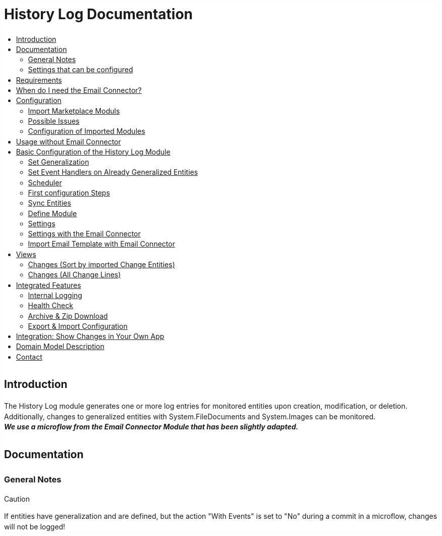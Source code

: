 # History Log Documentation

- [Introduction](#introduction)
- [Documentation](#documentation)
    - [General Notes](#generalNotes)
    - [Settings that can be configured](#settings01)
- [Requirements](#requirements)
- [When do I need the Email Connector?](#emailCon)
- [Configuration](#configuration)
    - [Import Marketplace Moduls](#importMarketplace)
    - [Possible Issues](#possibleIssues)
    - [Configuration of Imported Modules](#configImportedModules)
- [Usage without Email Connector](#usageWithoutEmail)
- [Basic Configuration of the History Log Module](#basicConfig)
    - [Set Generalization](#setGeneralization)
    - [Set Event Handlers on Already Generalized Entities](#setEventHandler)
    - [Scheduler](#scheduler)
    - [First configuration Steps](#firstConfigSteps)
    - [Sync Entities](#syncEntities)
    - [Define Module](#defineModule)
    - [Settings](#settings02)
    - [Settings with the Email Connector](#settingEmailCon)
    - [Import Email Template with Email Connector](#importMailTemp)
- [Views](#views)
    - [Changes (Sort by imported Change Entities)](#changesChangeEntitie)
    - [Changes (All Change Lines)](#changesAll)
- [Integrated Features](#integratedFeatures)
    - [Internal Logging](#internalLogging)
    - [Health Check](#healthCheck)
    - [Archive & Zip Download](#archiveZip)
    - [Export & Import Configuration](#exportImport)
- [Integration: Show Changes in Your Own App](#integration)
- [Domain Model Description](#domainModel)
- [Contact](#contact)




## <a id="introduction">Introduction</a>

The History Log module generates one or more log entries for monitored entities upon creation, modification, or deletion. <br>
Additionally, changes to generalized entities with System.FileDocuments and System.Images can be monitored.<br>
**_We use a microflow from the Email Connector Module that has been slightly adapted._**

 
## <a id="documentation">Documentation</a>
### <a id="generalNotes">General Notes</a>

> [!CAUTION]
> If entities have generalization and are defined, but the action "With Events" is set to "No" during a commit in a microflow, changes will not be logged!
